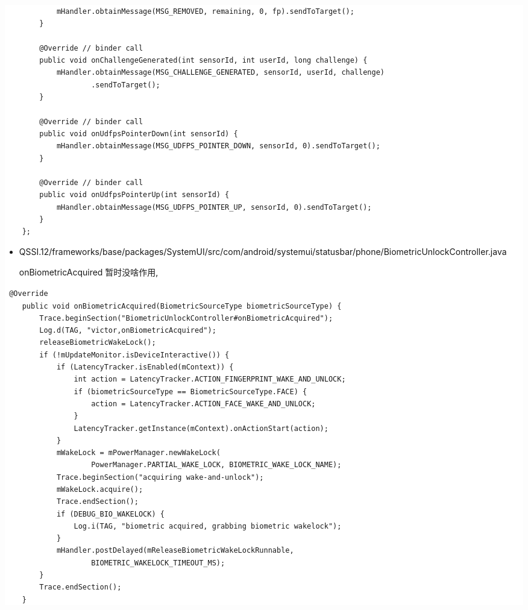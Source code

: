 ```
            mHandler.obtainMessage(MSG_REMOVED, remaining, 0, fp).sendToTarget();
        }

        @Override // binder call
        public void onChallengeGenerated(int sensorId, int userId, long challenge) {
            mHandler.obtainMessage(MSG_CHALLENGE_GENERATED, sensorId, userId, challenge)
                    .sendToTarget();
        }

        @Override // binder call
        public void onUdfpsPointerDown(int sensorId) {
            mHandler.obtainMessage(MSG_UDFPS_POINTER_DOWN, sensorId, 0).sendToTarget();
        }

        @Override // binder call
        public void onUdfpsPointerUp(int sensorId) {
            mHandler.obtainMessage(MSG_UDFPS_POINTER_UP, sensorId, 0).sendToTarget();
        }
    };
```

* QSSI.12/frameworks/base/packages/SystemUI/src/com/android/systemui/statusbar/phone/BiometricUnlockController.java

	onBiometricAcquired 暂时没啥作用,

```
 @Override
    public void onBiometricAcquired(BiometricSourceType biometricSourceType) {
        Trace.beginSection("BiometricUnlockController#onBiometricAcquired");
        Log.d(TAG, "victor,onBiometricAcquired");
        releaseBiometricWakeLock();
        if (!mUpdateMonitor.isDeviceInteractive()) {
            if (LatencyTracker.isEnabled(mContext)) {
                int action = LatencyTracker.ACTION_FINGERPRINT_WAKE_AND_UNLOCK;
                if (biometricSourceType == BiometricSourceType.FACE) {
                    action = LatencyTracker.ACTION_FACE_WAKE_AND_UNLOCK;
                }
                LatencyTracker.getInstance(mContext).onActionStart(action);
            }
            mWakeLock = mPowerManager.newWakeLock(
                    PowerManager.PARTIAL_WAKE_LOCK, BIOMETRIC_WAKE_LOCK_NAME);
            Trace.beginSection("acquiring wake-and-unlock");
            mWakeLock.acquire();
            Trace.endSection();
            if (DEBUG_BIO_WAKELOCK) {
                Log.i(TAG, "biometric acquired, grabbing biometric wakelock");
            }
            mHandler.postDelayed(mReleaseBiometricWakeLockRunnable,
                    BIOMETRIC_WAKELOCK_TIMEOUT_MS);
        }
        Trace.endSection();
    }
```
